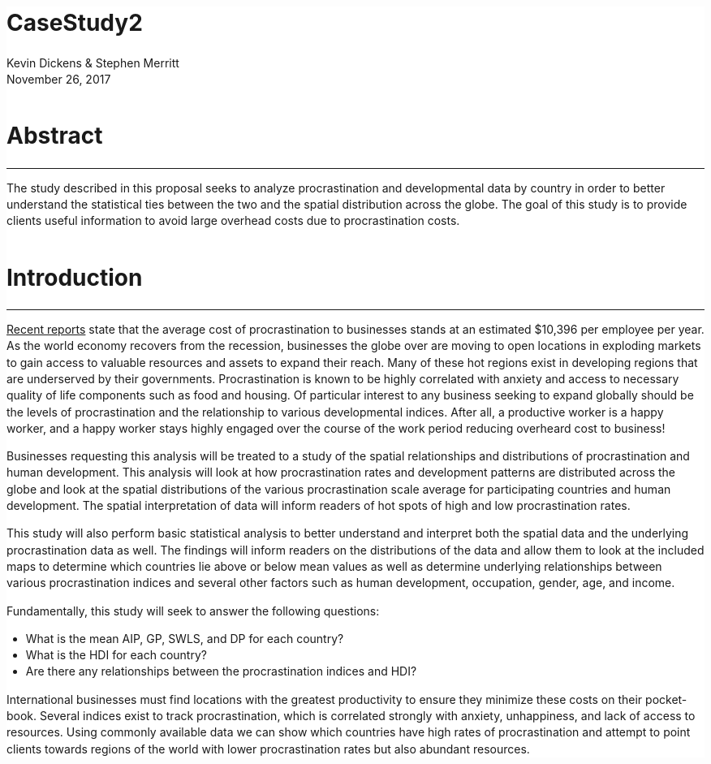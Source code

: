 # CaseStudy2
Kevin Dickens & Stephen Merritt  
November 26, 2017  

# Abstract
---
The study described in this proposal seeks to analyze procrastination and developmental data by country in order to better understand the statistical ties between the two and the spatial distribution across the globe.  The goal of this study is to provide clients useful information to avoid large overhead costs due to procrastination costs.

# Introduction
---
[Recent reports](https://www.cnbc.com/id/46750183) state that the average cost of procrastination to businesses stands at an estimated $10,396 per employee per year.  As the world economy recovers from the recession, businesses the globe over are moving to open locations in exploding markets to gain access to valuable resources and assets to expand their reach.  Many of these hot regions exist in developing regions that are underserved by their governments.  Procrastination is known to be highly correlated with anxiety and access to necessary quality of life components such as food and housing.   Of particular interest to any business seeking to expand globally should be the levels of procrastination and the relationship to various developmental indices.  After all, a productive worker is a happy worker, and a happy worker stays highly engaged over the course of the work period reducing overheard cost to business!

Businesses requesting this analysis will be treated to a study of the spatial relationships and distributions of procrastination and human development.  This analysis will look at how procrastination rates and development patterns are distributed across the globe and look at the spatial distributions of the various procrastination scale average for participating countries and human development. The spatial interpretation of data will inform readers of hot spots of high and low procrastination rates.

This study will also perform basic statistical analysis to better understand and interpret both the spatial data and the underlying procrastination data as well.  The findings will inform readers on the distributions of the data and allow them to look at the included maps to determine which countries lie above or below mean values as well as determine underlying relationships between various procrastination indices and several other factors such as human development, occupation, gender, age, and income.

Fundamentally, this study will seek to answer the following questions:

* What is the mean AIP, GP, SWLS, and DP for each country?
* What is the HDI for each country?
* Are there any relationships between the procrastination indices and HDI?

International businesses must find locations with the greatest productivity to ensure they minimize these costs on their pocket-book.  Several indices exist to track procrastination, which is correlated strongly with anxiety, unhappiness, and lack of access to resources.  Using commonly available data we can show which countries have high rates of procrastination and attempt to point clients towards regions of the world with lower procrastination rates but also abundant resources.
